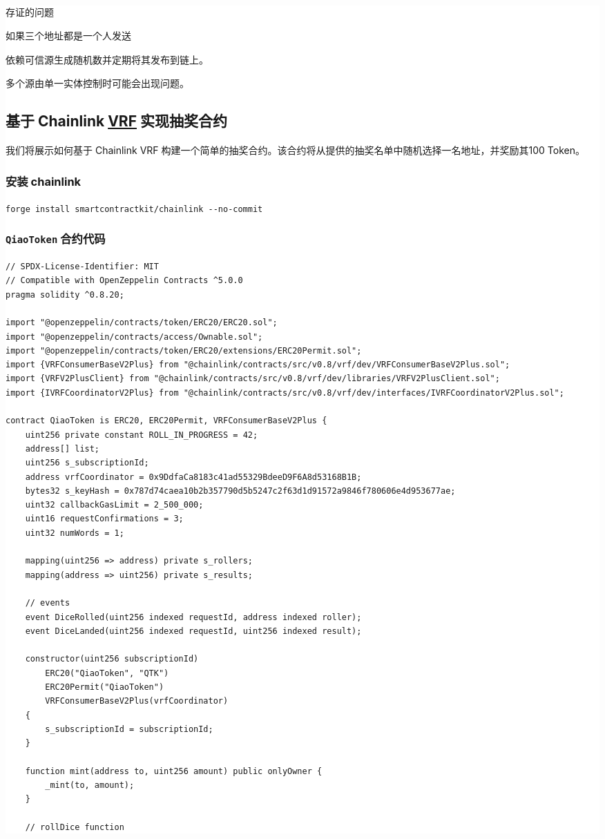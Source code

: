 存证的问题

如果三个地址都是一个人发送

依赖可信源生成随机数并定期将其发布到链上。

多个源由单一实体控制时可能会出现问题。

## 基于 Chainlink [VRF](https://docs.chain.link/vrf/v2-5/best-practices#overview)  实现抽奖合约

我们将展示如何基于 Chainlink VRF 构建一个简单的抽奖合约。该合约将从提供的抽奖名单中随机选择一名地址，并奖励其100 Token。

### 安装 chainlink

```shell
forge install smartcontractkit/chainlink --no-commit
```

### `QiaoToken` 合约代码

```solidity
// SPDX-License-Identifier: MIT
// Compatible with OpenZeppelin Contracts ^5.0.0
pragma solidity ^0.8.20;

import "@openzeppelin/contracts/token/ERC20/ERC20.sol";
import "@openzeppelin/contracts/access/Ownable.sol";
import "@openzeppelin/contracts/token/ERC20/extensions/ERC20Permit.sol";
import {VRFConsumerBaseV2Plus} from "@chainlink/contracts/src/v0.8/vrf/dev/VRFConsumerBaseV2Plus.sol";
import {VRFV2PlusClient} from "@chainlink/contracts/src/v0.8/vrf/dev/libraries/VRFV2PlusClient.sol";
import {IVRFCoordinatorV2Plus} from "@chainlink/contracts/src/v0.8/vrf/dev/interfaces/IVRFCoordinatorV2Plus.sol";

contract QiaoToken is ERC20, ERC20Permit, VRFConsumerBaseV2Plus {
    uint256 private constant ROLL_IN_PROGRESS = 42;
    address[] list;
    uint256 s_subscriptionId;
    address vrfCoordinator = 0x9DdfaCa8183c41ad55329BdeeD9F6A8d53168B1B;
    bytes32 s_keyHash = 0x787d74caea10b2b357790d5b5247c2f63d1d91572a9846f780606e4d953677ae;
    uint32 callbackGasLimit = 2_500_000;
    uint16 requestConfirmations = 3;
    uint32 numWords = 1;

    mapping(uint256 => address) private s_rollers;
    mapping(address => uint256) private s_results;

    // events
    event DiceRolled(uint256 indexed requestId, address indexed roller);
    event DiceLanded(uint256 indexed requestId, uint256 indexed result);

    constructor(uint256 subscriptionId)
        ERC20("QiaoToken", "QTK")
        ERC20Permit("QiaoToken")
        VRFConsumerBaseV2Plus(vrfCoordinator)
    {
        s_subscriptionId = subscriptionId;
    }

    function mint(address to, uint256 amount) public onlyOwner {
        _mint(to, amount);
    }

    // rollDice function
```